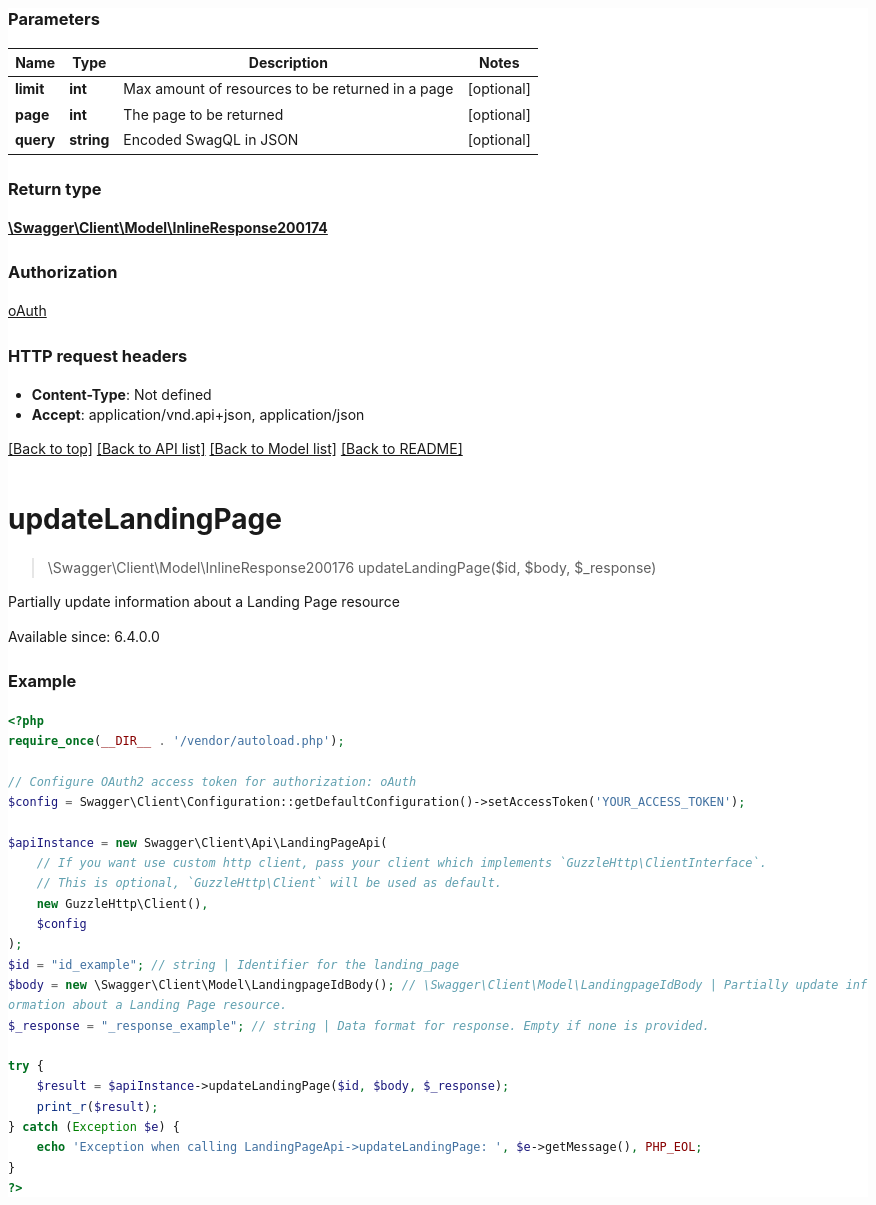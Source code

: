 ### Parameters

Name | Type | Description  | Notes
------------- | ------------- | ------------- | -------------
 **limit** | **int**| Max amount of resources to be returned in a page | [optional]
 **page** | **int**| The page to be returned | [optional]
 **query** | **string**| Encoded SwagQL in JSON | [optional]

### Return type

[**\Swagger\Client\Model\InlineResponse200174**](../Model/InlineResponse200174.md)

### Authorization

[oAuth](../../README.md#oAuth)

### HTTP request headers

 - **Content-Type**: Not defined
 - **Accept**: application/vnd.api+json, application/json

[[Back to top]](#) [[Back to API list]](../../README.md#documentation-for-api-endpoints) [[Back to Model list]](../../README.md#documentation-for-models) [[Back to README]](../../README.md)

# **updateLandingPage**
> \Swagger\Client\Model\InlineResponse200176 updateLandingPage($id, $body, $_response)

Partially update information about a Landing Page resource

Available since: 6.4.0.0

### Example
```php
<?php
require_once(__DIR__ . '/vendor/autoload.php');

// Configure OAuth2 access token for authorization: oAuth
$config = Swagger\Client\Configuration::getDefaultConfiguration()->setAccessToken('YOUR_ACCESS_TOKEN');

$apiInstance = new Swagger\Client\Api\LandingPageApi(
    // If you want use custom http client, pass your client which implements `GuzzleHttp\ClientInterface`.
    // This is optional, `GuzzleHttp\Client` will be used as default.
    new GuzzleHttp\Client(),
    $config
);
$id = "id_example"; // string | Identifier for the landing_page
$body = new \Swagger\Client\Model\LandingpageIdBody(); // \Swagger\Client\Model\LandingpageIdBody | Partially update information about a Landing Page resource.
$_response = "_response_example"; // string | Data format for response. Empty if none is provided.

try {
    $result = $apiInstance->updateLandingPage($id, $body, $_response);
    print_r($result);
} catch (Exception $e) {
    echo 'Exception when calling LandingPageApi->updateLandingPage: ', $e->getMessage(), PHP_EOL;
}
?>
```

